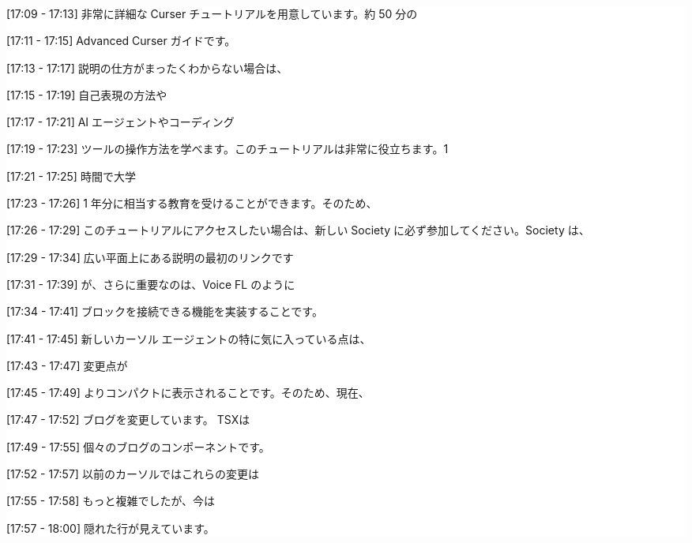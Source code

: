 [17:09 - 17:13]
非常に詳細な Curser チュートリアルを用意しています。約 50 分の

[17:11 - 17:15]
Advanced Curser ガイドです。

[17:13 - 17:17]
説明の仕方がまったくわからない場合は、

[17:15 - 17:19]
自己表現の方法や

[17:17 - 17:21]
AI エージェントやコーディング

[17:19 - 17:23]
ツールの操作方法を学べます。このチュートリアルは非常に役立ちます。1

[17:21 - 17:25]
時間で大学

[17:23 - 17:26]
1 年分に相当する教育を受けることができます。そのため、

[17:26 - 17:29]
このチュートリアルにアクセスしたい場合は、新しい Society に必ず参加してください。Society は、

[17:29 - 17:34]
広い平面上にある説明の最初のリンクです

[17:31 - 17:39]
が、さらに重要なのは、Voice FL のように

[17:34 - 17:41]
ブロックを接続できる機能を実装することです。

[17:41 - 17:45]
新しいカーソル エージェントの特に気に入っている点は、

[17:43 - 17:47]
変更点が

[17:45 - 17:49]
よりコンパクトに表示されることです。そのため、現在、

[17:47 - 17:52]
ブログを変更しています。  TSXは

[17:49 - 17:55]
個々のブログのコンポーネントです。

[17:52 - 17:57]
以前のカーソルではこれらの変更は

[17:55 - 17:58]
もっと複雑でしたが、今は

[17:57 - 18:00]
隠れた行が見えています。
